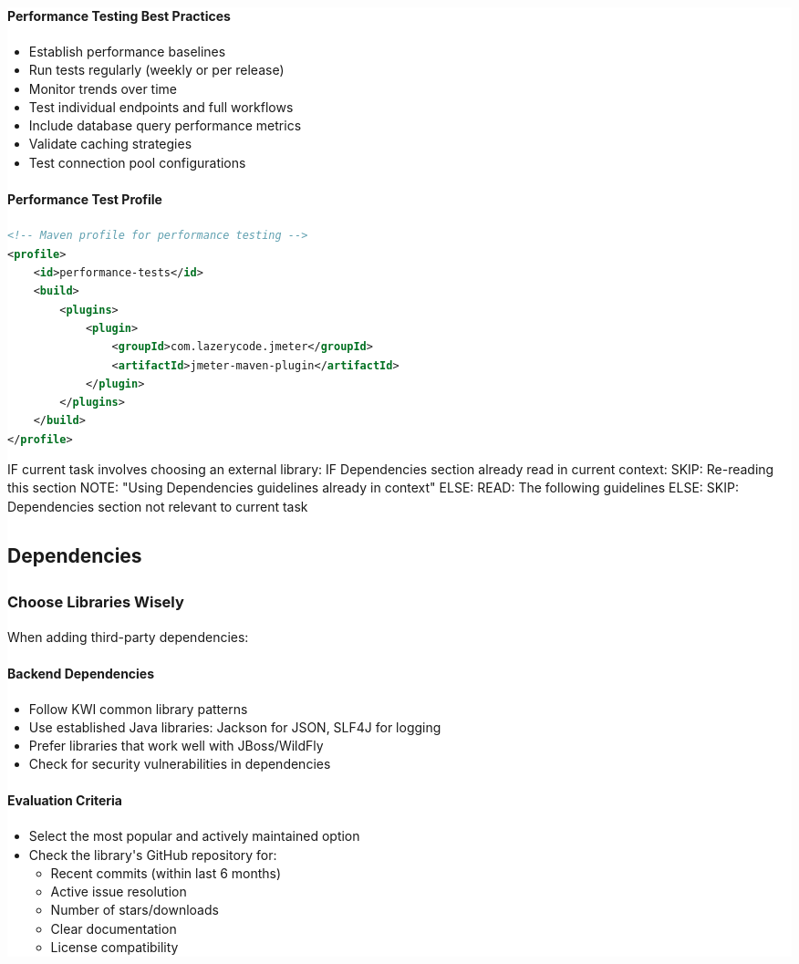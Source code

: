 #### Performance Testing Best Practices
- Establish performance baselines
- Run tests regularly (weekly or per release)
- Monitor trends over time
- Test individual endpoints and full workflows
- Include database query performance metrics
- Validate caching strategies
- Test connection pool configurations

#### Performance Test Profile
```xml
<!-- Maven profile for performance testing -->
<profile>
    <id>performance-tests</id>
    <build>
        <plugins>
            <plugin>
                <groupId>com.lazerycode.jmeter</groupId>
                <artifactId>jmeter-maven-plugin</artifactId>
            </plugin>
        </plugins>
    </build>
</profile>
```

<conditional-block context-check="dependencies" task-condition="choosing-external-library">
IF current task involves choosing an external library:
  IF Dependencies section already read in current context:
    SKIP: Re-reading this section
    NOTE: "Using Dependencies guidelines already in context"
  ELSE:
    READ: The following guidelines
ELSE:
  SKIP: Dependencies section not relevant to current task

## Dependencies

### Choose Libraries Wisely
When adding third-party dependencies:

#### Backend Dependencies
- Follow KWI common library patterns
- Use established Java libraries: Jackson for JSON, SLF4J for logging
- Prefer libraries that work well with JBoss/WildFly
- Check for security vulnerabilities in dependencies

#### Evaluation Criteria
- Select the most popular and actively maintained option
- Check the library's GitHub repository for:
  - Recent commits (within last 6 months)
  - Active issue resolution
  - Number of stars/downloads
  - Clear documentation
  - License compatibility
</conditional-block>
